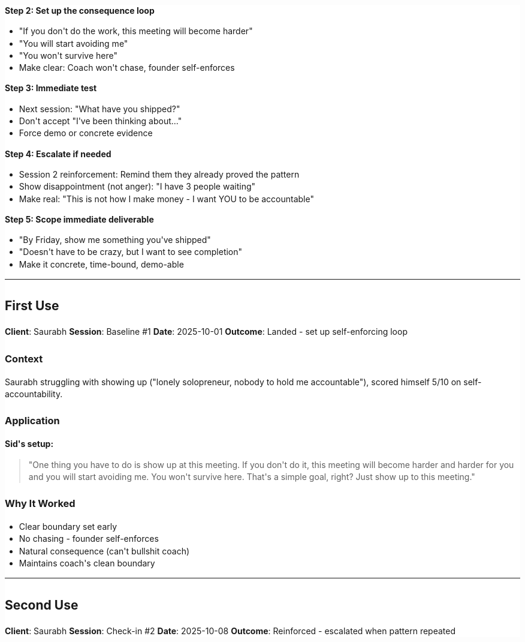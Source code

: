 **Step 2: Set up the consequence loop**
- "If you don't do the work, this meeting will become harder"
- "You will start avoiding me"
- "You won't survive here"
- Make clear: Coach won't chase, founder self-enforces

**Step 3: Immediate test**
- Next session: "What have you shipped?"
- Don't accept "I've been thinking about..."
- Force demo or concrete evidence

**Step 4: Escalate if needed**
- Session 2 reinforcement: Remind them they already proved the pattern
- Show disappointment (not anger): "I have 3 people waiting"
- Make real: "This is not how I make money - I want YOU to be accountable"

**Step 5: Scope immediate deliverable**
- "By Friday, show me something you've shipped"
- "Doesn't have to be crazy, but I want to see completion"
- Make it concrete, time-bound, demo-able

---

## First Use

**Client**: Saurabh
**Session**: Baseline #1
**Date**: 2025-10-01
**Outcome**: Landed - set up self-enforcing loop

### Context
Saurabh struggling with showing up ("lonely solopreneur, nobody to hold me accountable"), scored himself 5/10 on self-accountability.

### Application

**Sid's setup:**
> "One thing you have to do is show up at this meeting. If you don't do it, this meeting will become harder and harder for you and you will start avoiding me. You won't survive here. That's a simple goal, right? Just show up to this meeting."

### Why It Worked
- Clear boundary set early
- No chasing - founder self-enforces
- Natural consequence (can't bullshit coach)
- Maintains coach's clean boundary

---

## Second Use

**Client**: Saurabh
**Session**: Check-in #2
**Date**: 2025-10-08
**Outcome**: Reinforced - escalated when pattern repeated
